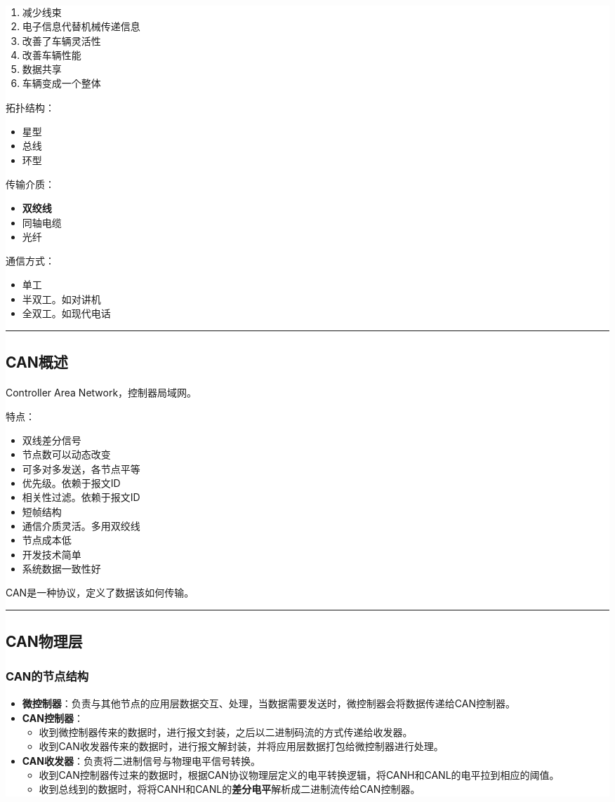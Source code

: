 1. 减少线束
2. 电子信息代替机械传递信息
3. 改善了车辆灵活性
4. 改善车辆性能
5. 数据共享
6. 车辆变成一个整体

拓扑结构：

- 星型
- 总线
- 环型

传输介质：

- **双绞线**
- 同轴电缆
- 光纤

通信方式：

- 单工
- 半双工。如对讲机
- 全双工。如现代电话

---

## CAN概述

Controller Area Network，控制器局域网。

特点：

- 双线差分信号
- 节点数可以动态改变
- 可多对多发送，各节点平等
- 优先级。依赖于报文ID
- 相关性过滤。依赖于报文ID
- 短帧结构
- 通信介质灵活。多用双绞线
- 节点成本低
- 开发技术简单
- 系统数据一致性好

CAN是一种协议，定义了数据该如何传输。

---

## CAN物理层

### CAN的节点结构

- **微控制器**：负责与其他节点的应用层数据交互、处理，当数据需要发送时，微控制器会将数据传递给CAN控制器。
- **CAN控制器**：
  - 收到微控制器传来的数据时，进行报文封装，之后以二进制码流的方式传递给收发器。
  - 收到CAN收发器传来的数据时，进行报文解封装，并将应用层数据打包给微控制器进行处理。
- **CAN收发器**：负责将二进制信号与物理电平信号转换。
  - 收到CAN控制器传过来的数据时，根据CAN协议物理层定义的电平转换逻辑，将CANH和CANL的电平拉到相应的阈值。
  - 收到总线到的数据时，将将CANH和CANL的**差分电平**解析成二进制流传给CAN控制器。

